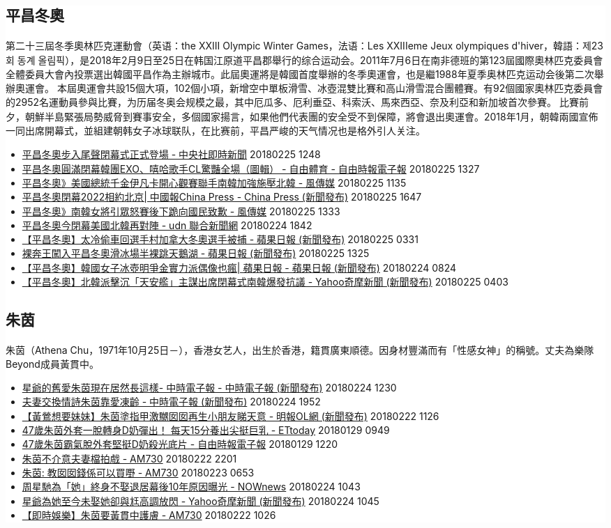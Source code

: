 ## 平昌冬奧

第二十三屆冬季奧林匹克運動會（英语：the XXIII Olympic Winter Games，法语：Les XXIIIeme Jeux olympiques d'hiver，韓語：제23회 동계 올림픽），是2018年2月9日至25日在韩国江原道平昌郡舉行的综合运动会。2011年7月6日在南非德班的第123屆國際奧林匹克委員會全體委員大會內投票選出韓國平昌作為主辦城市。此屆奧運將是韓國首度舉辦的冬季奧運會，也是繼1988年夏季奥林匹克运动会後第二次舉辦奧運會。
本屆奧運會共設15個大項，102個小項，新增空中單板滑雪、冰壺混雙比賽和高山滑雪混合團體賽。有92個國家奧林匹克委員會的2952名運動員參與比賽，为历届冬奥会规模之最，其中厄瓜多、厄利垂亞、科索沃、馬來西亞、奈及利亞和新加坡首次參賽。
比賽前夕，朝鮮半島緊張局勢威脅到賽事安全，多個國家揚言，如果他們代表團的安全受不到保障，將會退出奧運會。2018年1月，朝韓兩國宣佈一同出席開幕式，並組建朝韩女子冰球联队，在比赛前，平昌严峻的天气情况也是格外引人关注。
- [平昌冬奧步入尾聲閉幕式正式登場 - 中央社即時新聞](http://www.cna.com.tw/news/firstnews/201802250176-1.aspx "平昌冬奧步入尾聲閉幕式正式登場 - 中央社即時新聞") 20180225 1248
- [平昌冬奧圓滿閉幕韓團EXO、嘻哈歌手CL驚豔全場（圖輯） - 自由體育 - 自由時報電子報](http://sports.ltn.com.tw/news/breakingnews/2349300 "平昌冬奧圓滿閉幕韓團EXO、嘻哈歌手CL驚豔全場（圖輯） - 自由體育 - 自由時報電子報") 20180225 1327
- [平昌冬奧》美國總統千金伊凡卡開心觀賽聯手南韓加強施壓北韓 - 風傳媒](http://www.storm.mg/article/402952 "平昌冬奧》美國總統千金伊凡卡開心觀賽聯手南韓加強施壓北韓 - 風傳媒") 20180225 1135
- [平昌冬奧閉幕2022相約北京| 中國報China Press - China Press (新聞發布)](http://www.chinapress.com.my/20180225/%E5%B9%B3%E6%98%8C%E5%86%AC%E5%A5%A7%E9%96%89%E5%B9%95-2022%E7%9B%B8%E7%B4%84%E5%8C%97%E4%BA%AC/ "平昌冬奧閉幕2022相約北京| 中國報China Press - China Press (新聞發布)") 20180225 1647
- [平昌冬奧》南韓女將引眾怒賽後下跪向國民致歉 - 風傳媒](http://www.storm.mg/article/403062 "平昌冬奧》南韓女將引眾怒賽後下跪向國民致歉 - 風傳媒") 20180225 1333
- [平昌冬奧今閉幕美國北韓再對陣 - udn 聯合新聞網](https://udn.com/news/story/6809/2998691?from=udn-relatednews_ch2 "平昌冬奧今閉幕美國北韓再對陣 - udn 聯合新聞網") 20180224 1842
- [【平昌冬奧】太冷偷車回選手村加拿大冬奧選手被捕 - 蘋果日報 (新聞發布)](https://tw.appledaily.com/new/realtime/20180225/1303591/ "【平昌冬奧】太冷偷車回選手村加拿大冬奧選手被捕 - 蘋果日報 (新聞發布)") 20180225 0331
- [裸奔王闖入平昌冬奧滑冰場半裸跳天鵝湖 - 蘋果日報 (新聞發布)](https://tw.appledaily.com/new/realtime/20180225/1303791/ "裸奔王闖入平昌冬奧滑冰場半裸跳天鵝湖 - 蘋果日報 (新聞發布)") 20180225 1325
- [【平昌冬奧】韓國女子冰壺明爭金實力派偶像也瘋| 蘋果日報 - 蘋果日報 (新聞發布)](https://tw.appledaily.com/new/realtime/20180224/1303106/ "【平昌冬奧】韓國女子冰壺明爭金實力派偶像也瘋| 蘋果日報 - 蘋果日報 (新聞發布)") 20180224 0824
- [【平昌冬奧】北韓派擊沉「天安艦」主謀出席閉幕式南韓爆發抗議 - Yahoo奇摩新聞 (新聞發布)](https://tw.news.yahoo.com/%E5%B9%B3%E6%98%8C%E5%86%AC%E5%A5%A7-%E5%8C%97%E9%9F%93%E6%B4%BE%E6%93%8A%E6%B2%89-%E5%A4%A9%E5%AE%89%E8%89%A6-%E4%B8%BB%E8%AC%80%E5%87%BA%E5%B8%AD%E9%96%89%E5%B9%95%E5%BC%8F-%E5%8D%97%E9%9F%93%E7%88%86%E7%99%BC%E6%8A%97%E8%AD%B0-035000868.html "【平昌冬奧】北韓派擊沉「天安艦」主謀出席閉幕式南韓爆發抗議 - Yahoo奇摩新聞 (新聞發布)") 20180225 0403

## 朱茵

朱茵（Athena Chu，1971年10月25日－），香港女艺人，出生於香港，籍貫廣東順德。因身材豐滿而有「性感女神」的稱號。丈夫為樂隊Beyond成員黃貫中。
- [星爺的舊愛朱茵現在居然長這樣- 中時電子報 - 中時電子報 (新聞發布)](http://www.chinatimes.com/realtimenews/20180224002506-260404 "星爺的舊愛朱茵現在居然長這樣- 中時電子報 - 中時電子報 (新聞發布)") 20180224 1230
- [夫妻交換情詩朱茵靠愛凍齡 - 中時電子報 (新聞發布)](http://www.chinatimes.com/newspapers/20180225000582-260112 "夫妻交換情詩朱茵靠愛凍齡 - 中時電子報 (新聞發布)") 20180224 1952
- [【黃鶯想要妹妹】朱茵塗指甲激嬲囡囡再生小朋友睇天意 - 明報OL網 (新聞發布)](https://ol.mingpao.com/php/showbiz3.php?nodeid=1519294844367&subcate=latest&issue=20180222 "【黃鶯想要妹妹】朱茵塗指甲激嬲囡囡再生小朋友睇天意 - 明報OL網 (新聞發布)") 20180222 1126
- [47歲朱茵外套一脫轉身D奶彈出！ 每天15分養出尖挺巨乳 - ETtoday](https://star.ettoday.net/news/1103094 "47歲朱茵外套一脫轉身D奶彈出！ 每天15分養出尖挺巨乳 - ETtoday") 20180129 0949
- [47歲朱茵霸氣脫外套堅挺D奶殺光底片 - 自由時報電子報](http://ent.ltn.com.tw/news/breakingnews/2326449 "47歲朱茵霸氣脫外套堅挺D奶殺光底片 - 自由時報電子報") 20180129 1220
- [朱茵不介意夫妻檔拍戲 - AM730](https://www.am730.com.hk/news/%E5%A8%9B%E6%A8%82/%E6%9C%B1%E8%8C%B5%E4%B8%8D%E4%BB%8B%E6%84%8F%E5%A4%AB%E5%A6%BB%E6%AA%94%E6%8B%8D%E6%88%B2-116628 "朱茵不介意夫妻檔拍戲 - AM730") 20180222 2201
- [朱茵: 教囡囡錢係可以買嘢 - AM730](https://www.am730.com.hk/amvideo/share/116715 "朱茵: 教囡囡錢係可以買嘢 - AM730") 20180223 0653
- [周星馳為「她」終身不娶退居幕後10年原因曝光 - NOWnews](https://www.nownews.com/news/20180224/2706341 "周星馳為「她」終身不娶退居幕後10年原因曝光 - NOWnews") 20180224 1043
- [星爺為她至今未娶她卻與尪高調放閃 - Yahoo奇摩新聞 (新聞發布)](https://tw.mobi.yahoo.com/news/%E6%98%9F%E7%88%BA%E7%82%BA%E5%A5%B9%E7%B5%82%E8%BA%AB%E4%B8%8D%E5%A8%B6-%E5%A5%B9%E5%8D%BB%E8%88%87%E5%B0%AA%E9%AB%98%E8%AA%BF%E6%94%BE%E9%96%83-103342774.html "星爺為她至今未娶她卻與尪高調放閃 - Yahoo奇摩新聞 (新聞發布)") 20180224 1045
- [【即時娛樂】朱茵要黃貫中護膚 - AM730](https://www.am730.com.hk/news/share/116551 "【即時娛樂】朱茵要黃貫中護膚 - AM730") 20180222 1026
